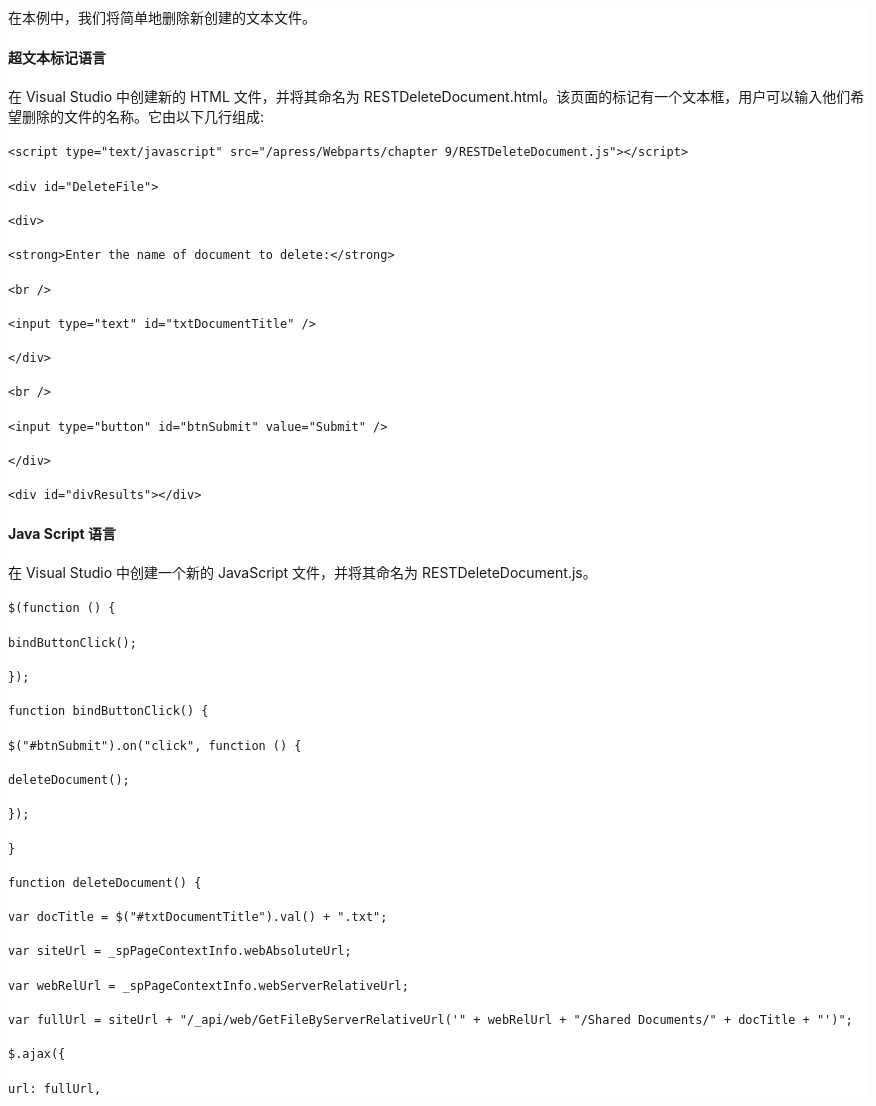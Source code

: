 在本例中，我们将简单地删除新创建的文本文件。

#### 超文本标记语言

在 Visual Studio 中创建新的 HTML 文件，并将其命名为 RESTDeleteDocument.html。该页面的标记有一个文本框，用户可以输入他们希望删除的文件的名称。它由以下几行组成:

`<script type="text/javascript" src="/apress/Webparts/chapter 9/RESTDeleteDocument.js"></script>`

`<div id="DeleteFile">`

`<div>`

`<strong>Enter the name of document to delete:</strong>`

`<br />`

`<input type="text" id="txtDocumentTitle" />`

`</div>`

`<br />`

`<input type="button" id="btnSubmit" value="Submit" />`

`</div>`

`<div id="divResults"></div>`

#### Java Script 语言

在 Visual Studio 中创建一个新的 JavaScript 文件，并将其命名为 RESTDeleteDocument.js。

`$(function () {`

`bindButtonClick();`

`});`

`function bindButtonClick() {`

`$("#btnSubmit").on("click", function () {`

`deleteDocument();`

`});`

`}`

`function deleteDocument() {`

`var docTitle = $("#txtDocumentTitle").val() + ".txt";`

`var siteUrl = _spPageContextInfo.webAbsoluteUrl;`

`var webRelUrl = _spPageContextInfo.webServerRelativeUrl;`

`var fullUrl = siteUrl + "/_api/web/GetFileByServerRelativeUrl('" + webRelUrl + "/Shared Documents/" + docTitle + "')";`

`$.ajax({`

`url: fullUrl,`
